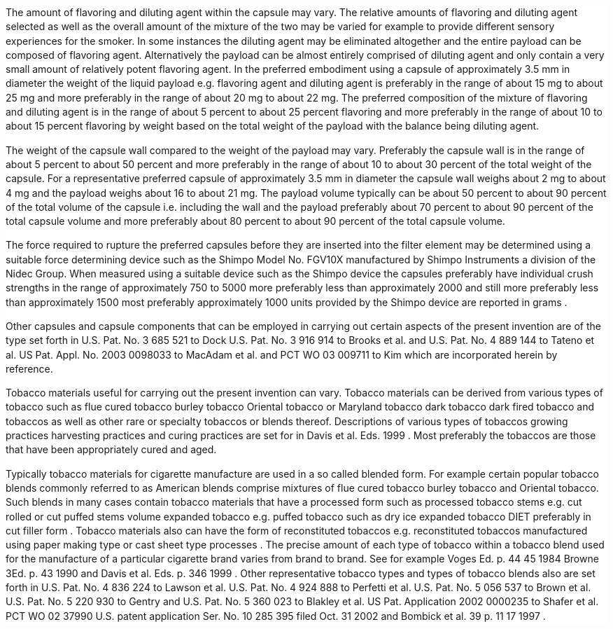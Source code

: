 The amount of flavoring and diluting agent within the capsule may vary. The relative amounts of flavoring and diluting agent selected as well as the overall amount of the mixture of the two may be varied for example to provide different sensory experiences for the smoker. In some instances the diluting agent may be eliminated altogether and the entire payload can be composed of flavoring agent. Alternatively the payload can be almost entirely comprised of diluting agent and only contain a very small amount of relatively potent flavoring agent. In the preferred embodiment using a capsule of approximately 3.5 mm in diameter the weight of the liquid payload e.g. flavoring agent and diluting agent is preferably in the range of about 15 mg to about 25 mg and more preferably in the range of about 20 mg to about 22 mg. The preferred composition of the mixture of flavoring and diluting agent is in the range of about 5 percent to about 25 percent flavoring and more preferably in the range of about 10 to about 15 percent flavoring by weight based on the total weight of the payload with the balance being diluting agent.

The weight of the capsule wall compared to the weight of the payload may vary. Preferably the capsule wall is in the range of about 5 percent to about 50 percent and more preferably in the range of about 10 to about 30 percent of the total weight of the capsule. For a representative preferred capsule of approximately 3.5 mm in diameter the capsule wall weighs about 2 mg to about 4 mg and the payload weighs about 16 to about 21 mg. The payload volume typically can be about 50 percent to about 90 percent of the total volume of the capsule i.e. including the wall and the payload preferably about 70 percent to about 90 percent of the total capsule volume and more preferably about 80 percent to about 90 percent of the total capsule volume.

The force required to rupture the preferred capsules before they are inserted into the filter element may be determined using a suitable force determining device such as the Shimpo Model No. FGV10X manufactured by Shimpo Instruments a division of the Nidec Group. When measured using a suitable device such as the Shimpo device the capsules preferably have individual crush strengths in the range of approximately 750 to 5000 more preferably less than approximately 2000 and still more preferably less than approximately 1500 most preferably approximately 1000 units provided by the Shimpo device are reported in grams .

Other capsules and capsule components that can be employed in carrying out certain aspects of the present invention are of the type set forth in U.S. Pat. No. 3 685 521 to Dock U.S. Pat. No. 3 916 914 to Brooks et al. and U.S. Pat. No. 4 889 144 to Tateno et al. US Pat. Appl. No. 2003 0098033 to MacAdam et al. and PCT WO 03 009711 to Kim which are incorporated herein by reference.

Tobacco materials useful for carrying out the present invention can vary. Tobacco materials can be derived from various types of tobacco such as flue cured tobacco burley tobacco Oriental tobacco or Maryland tobacco dark tobacco dark fired tobacco and tobaccos as well as other rare or specialty tobaccos or blends thereof. Descriptions of various types of tobaccos growing practices harvesting practices and curing practices are set for in Davis et al. Eds. 1999 . Most preferably the tobaccos are those that have been appropriately cured and aged.

Typically tobacco materials for cigarette manufacture are used in a so called blended form. For example certain popular tobacco blends commonly referred to as American blends comprise mixtures of flue cured tobacco burley tobacco and Oriental tobacco. Such blends in many cases contain tobacco materials that have a processed form such as processed tobacco stems e.g. cut rolled or cut puffed stems volume expanded tobacco e.g. puffed tobacco such as dry ice expanded tobacco DIET preferably in cut filler form . Tobacco materials also can have the form of reconstituted tobaccos e.g. reconstituted tobaccos manufactured using paper making type or cast sheet type processes . The precise amount of each type of tobacco within a tobacco blend used for the manufacture of a particular cigarette brand varies from brand to brand. See for example Voges Ed. p. 44 45 1984 Browne 3Ed. p. 43 1990 and Davis et al. Eds. p. 346 1999 . Other representative tobacco types and types of tobacco blends also are set forth in U.S. Pat. No. 4 836 224 to Lawson et al. U.S. Pat. No. 4 924 888 to Perfetti et al. U.S. Pat. No. 5 056 537 to Brown et al. U.S. Pat. No. 5 220 930 to Gentry and U.S. Pat. No. 5 360 023 to Blakley et al. US Pat. Application 2002 0000235 to Shafer et al. PCT WO 02 37990 U.S. patent application Ser. No. 10 285 395 filed Oct. 31 2002 and Bombick et al. 39 p. 11 17 1997 .
